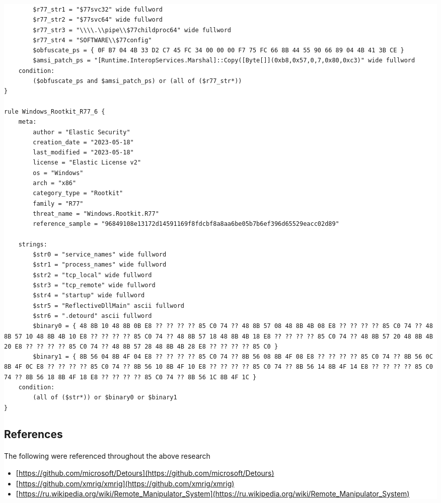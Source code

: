 ```
        $r77_str1 = "$77svc32" wide fullword
        $r77_str2 = "$77svc64" wide fullword
        $r77_str3 = "\\\\.\\pipe\\$77childproc64" wide fullword
        $r77_str4 = "SOFTWARE\\$77config"
        $obfuscate_ps = { 0F B7 04 4B 33 D2 C7 45 FC 34 00 00 00 F7 75 FC 66 8B 44 55 90 66 89 04 4B 41 3B CE }
        $amsi_patch_ps = "[Runtime.InteropServices.Marshal]::Copy([Byte[]](0xb8,0x57,0,7,0x80,0xc3)" wide fullword
    condition:
        ($obfuscate_ps and $amsi_patch_ps) or (all of ($r77_str*))
}

rule Windows_Rootkit_R77_6 {
    meta:
        author = "Elastic Security"
        creation_date = "2023-05-18"
        last_modified = "2023-05-18"
        license = "Elastic License v2"
        os = "Windows"
        arch = "x86"
        category_type = "Rootkit"
        family = "R77"
        threat_name = "Windows.Rootkit.R77"
        reference_sample = "96849108e13172d14591169f8fdcbf8a8aa6be05b7b6ef396d65529eacc02d89"

    strings:
        $str0 = "service_names" wide fullword
        $str1 = "process_names" wide fullword
        $str2 = "tcp_local" wide fullword
        $str3 = "tcp_remote" wide fullword
        $str4 = "startup" wide fullword
        $str5 = "ReflectiveDllMain" ascii fullword
        $str6 = ".detourd" ascii fullword
        $binary0 = { 48 8B 10 48 8B 0B E8 ?? ?? ?? ?? 85 C0 74 ?? 48 8B 57 08 48 8B 4B 08 E8 ?? ?? ?? ?? 85 C0 74 ?? 48 8B 57 10 48 8B 4B 10 E8 ?? ?? ?? ?? 85 C0 74 ?? 48 8B 57 18 48 8B 4B 18 E8 ?? ?? ?? ?? 85 C0 74 ?? 48 8B 57 20 48 8B 4B 20 E8 ?? ?? ?? ?? 85 C0 74 ?? 48 8B 57 28 48 8B 4B 28 E8 ?? ?? ?? ?? 85 C0 }
        $binary1 = { 8B 56 04 8B 4F 04 E8 ?? ?? ?? ?? 85 C0 74 ?? 8B 56 08 8B 4F 08 E8 ?? ?? ?? ?? 85 C0 74 ?? 8B 56 0C 8B 4F 0C E8 ?? ?? ?? ?? 85 C0 74 ?? 8B 56 10 8B 4F 10 E8 ?? ?? ?? ?? 85 C0 74 ?? 8B 56 14 8B 4F 14 E8 ?? ?? ?? ?? 85 C0 74 ?? 8B 56 18 8B 4F 18 E8 ?? ?? ?? ?? 85 C0 74 ?? 8B 56 1C 8B 4F 1C }
    condition:
        (all of ($str*)) or $binary0 or $binary1
}
```

## References

The following were referenced throughout the above research

- [https://github.com/microsoft/Detours](https://github.com/microsoft/Detours)
- [https://github.com/xmrig/xmrig](https://github.com/xmrig/xmrig)
- [https://ru.wikipedia.org/wiki/Remote_Manipulator_System](https://ru.wikipedia.org/wiki/Remote_Manipulator_System)
